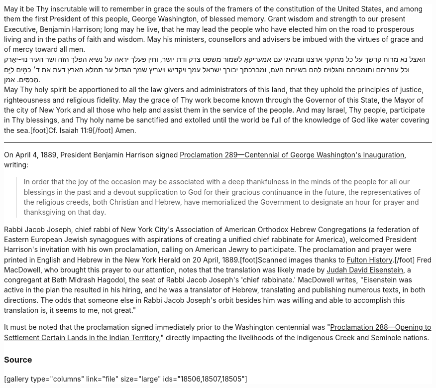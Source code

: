 <td style="vertical-align:top;" width="53%">
<div class="english">
May it be Thy inscrutable will to remember in grace the souls of the framers of the constitution of the United States, and among them the first President of this people, George Washington, of blessed memory. Grant wisdom and strength to our present Executive, Benjamin Harrison; long may he live, that he may lead the people who have elected him on the road to prosperous living and in the paths of faith and wisdom. May his ministers, counsellors and advisers be imbued with the virtues of grace and of mercy toward all men.
</div></td></tr>


<tr><td style="vertical-align:top;" width="46%">
<div class="liturgy"><span lang="he">
האצל נא מרוח קדשך על כל מחקקי ארצנו ומנהיגי עם אמעריקאַ לשמור משפּט צדק ודת יושר, וחין פעלך יראה על נשיא הפלך הזה ושר העיר נוי-יאָרק וכל עוזריהם ותומכיהם והגלוים להם בשירות העם, ומברכתך יבורך ישראל עמך ויקדיש ויעריץ שמך הגדול ער תמלא הארץ דעת את ד׳ כַּמַּ֖יִם לַיָּ֥ם מְכַסִּֽים. אמן.
</span></div>
</td>
 
<td style="vertical-align:top;" width="53%">
<div class="english">
May Thy holy spirit be apportioned to all the law givers and administrators of this land, that they uphold the principles of justice, righteousness and religious fidelity. May the grace of Thy work become known through the Governor of this State, the Mayor of the city of New York and all those who help and assist them in the service of the people. And may Israel, Thy people, participate in Thy blessings, and Thy holy name be sanctified and extolled until the world be full of the knowledge of God like water covering the sea.[foot]Cf. Isaiah 11:9[/foot] Amen.
</div>
</td></tr></tbody></table>

<hr />

On April 4, 1889, President Benjamin Harrison signed <a href="http://www.presidency.ucsb.edu/ws/index.php?pid=71197">Proclamation 289—Centennial of George Washington's Inauguration</a>, writing:

<blockquote>In order that the joy of the occasion may be associated with a deep thankfulness in the minds of the people for all our blessings in the past and a devout supplication to God for their gracious continuance in the future, the representatives of the religious creeds, both Christian and Hebrew, have memorialized the Government to designate an hour for prayer and thanksgiving on that day.</blockquote>

Rabbi Jacob Joseph, chief rabbi of New York City's Association of American Orthodox Hebrew Congregations (a federation of Eastern European Jewish synagogues with aspirations of creating a unified chief rabbinate for America), welcomed President Harrison's invitation with his own proclamation, calling on American Jewry to participate. The proclamation and prayer were printed in English and Hebrew in the New York Herald on 20 April, 1889.[foot]Scanned images thanks to <a href="http://www.fultonhistory.com/fulton.html">Fulton History</a>.[/foot] Fred MacDowell, who brought this prayer to our attention, notes that the translation was likely made by <a href="https://en.wikipedia.org/wiki/Julius_Eisenstein">Judah David Eisenstein</a>, a congregant at Beth Midrash Hagodol, the seat of Rabbi Jacob Joseph's 'chief rabbinate.' MacDowell writes, "Eisenstein was active in the plan the resulted in his hiring, and he was a translator of Hebrew, translating and publishing numerous texts, in both directions. The odds that someone else in Rabbi Jacob Joseph's orbit besides him was willing and able to accomplish this translation is, it seems to me, not great."

It must be noted that the proclamation signed immediately prior to the Washington centennial was "<a href="http://www.presidency.ucsb.edu/ws/index.php?pid=71186">Proclamation 288—Opening to Settlement Certain Lands in the Indian Territory</a>," directly impacting the livelihoods of the indigenous Creek and Seminole nations.

<h3>Source</h3>

[gallery type="columns" link="file" size="large" ids="18506,18507,18505"]